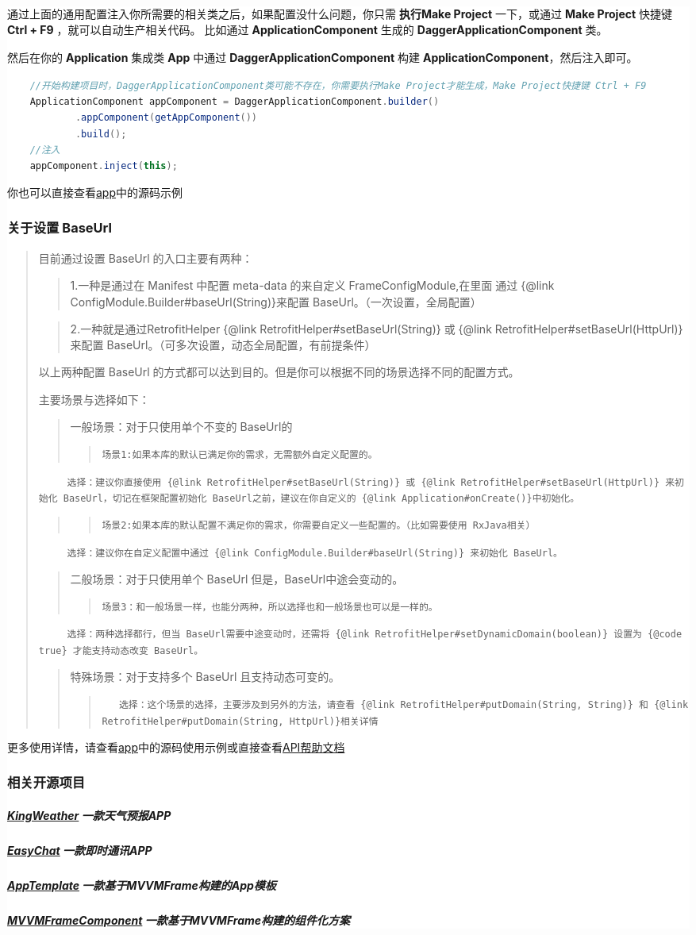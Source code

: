 通过上面的通用配置注入你所需要的相关类之后，如果配置没什么问题，你只需 **执行Make Project** 一下，或通过 **Make Project** 快捷键 **Ctrl + F9** ，就可以自动生产相关代码。
比如通过 **ApplicationComponent** 生成的 **DaggerApplicationComponent** 类。

然后在你的 **Application** 集成类 **App** 中通过 **DaggerApplicationComponent** 构建 **ApplicationComponent**，然后注入即可。
```java
    //开始构建项目时，DaggerApplicationComponent类可能不存在，你需要执行Make Project才能生成，Make Project快捷键 Ctrl + F9
    ApplicationComponent appComponent = DaggerApplicationComponent.builder()
            .appComponent(getAppComponent())
            .build();
    //注入
    appComponent.inject(this);
```

你也可以直接查看[app](app)中的源码示例


### 关于设置 **BaseUrl**

> 目前通过设置 BaseUrl 的入口主要有两种：
>> 1.一种是通过在 Manifest 中配置 meta-data 的来自定义 FrameConfigModule,在里面 通过 {@link ConfigModule.Builder#baseUrl(String)}来配置 BaseUrl。（一次设置，全局配置）
>
>> 2.一种就是通过RetrofitHelper {@link RetrofitHelper#setBaseUrl(String)} 或 {@link RetrofitHelper#setBaseUrl(HttpUrl)} 来配置 BaseUrl。（可多次设置，动态全局配置，有前提条件）
>
> 以上两种配置 BaseUrl 的方式都可以达到目的。但是你可以根据不同的场景选择不同的配置方式。
>
> 主要场景与选择如下：
>
>> 一般场景：对于只使用单个不变的 BaseUrl的
>>>     场景1:如果本库的默认已满足你的需求，无需额外自定义配置的。
>          选择：建议你直接使用 {@link RetrofitHelper#setBaseUrl(String)} 或 {@link RetrofitHelper#setBaseUrl(HttpUrl)} 来初始化 BaseUrl，切记在框架配置初始化 BaseUrl之前，建议在你自定义的 {@link Application#onCreate()}中初始化。
>
>>>     场景2:如果本库的默认配置不满足你的需求，你需要自定义一些配置的。（比如需要使用 RxJava相关）
>          选择：建议你在自定义配置中通过 {@link ConfigModule.Builder#baseUrl(String)} 来初始化 BaseUrl。
>
>> 二般场景：对于只使用单个 BaseUrl 但是，BaseUrl中途会变动的。
>>>     场景3：和一般场景一样，也能分两种，所以选择也和一般场景也可以是一样的。
>          选择：两种选择都行，但当 BaseUrl需要中途变动时，还需将 {@link RetrofitHelper#setDynamicDomain(boolean)} 设置为 {@code true} 才能支持动态改变 BaseUrl。
>
>> 特殊场景：对于支持多个 BaseUrl 且支持动态可变的。
>>>        选择：这个场景的选择，主要涉及到另外的方法，请查看 {@link RetrofitHelper#putDomain(String, String)} 和 {@link RetrofitHelper#putDomain(String, HttpUrl)}相关详情
>



更多使用详情，请查看[app](app)中的源码使用示例或直接查看[API帮助文档](https://jenly1314.github.io/projects/MVVMFrame/doc/)

### 相关开源项目
##### [KingWeather](https://github.com/jenly1314/KingWeather)  一款天气预报APP
##### [EasyChat](https://github.com/yetel/EasyChatAndroidClient) 一款即时通讯APP
##### [AppTemplate](https://github.com/jenly1314/AppTemplate) 一款基于**MVVMFrame**构建的App模板
##### [MVVMFrameComponent](https://github.com/jenly1314/MVVMFrameComponent) 一款基于**MVVMFrame**构建的组件化方案
